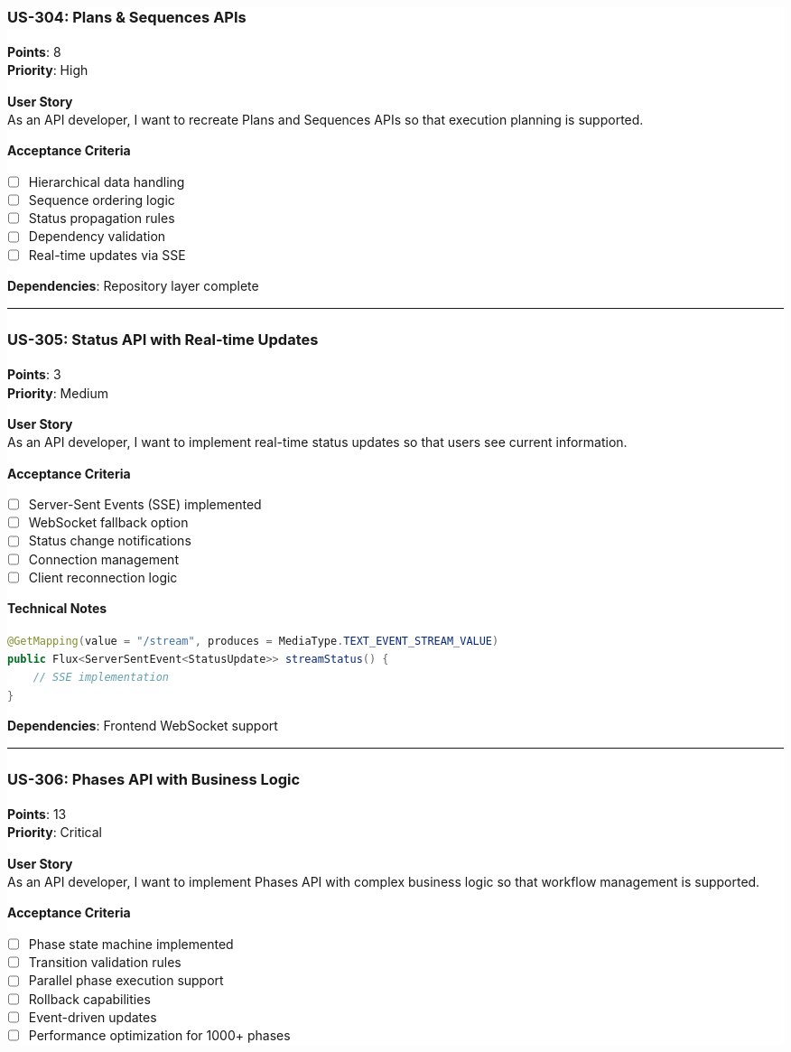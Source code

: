### US-304: Plans & Sequences APIs
**Points**: 8  
**Priority**: High  

**User Story**  
As an API developer, I want to recreate Plans and Sequences APIs so that execution planning is supported.

**Acceptance Criteria**
- [ ] Hierarchical data handling
- [ ] Sequence ordering logic
- [ ] Status propagation rules
- [ ] Dependency validation
- [ ] Real-time updates via SSE

**Dependencies**: Repository layer complete

---

### US-305: Status API with Real-time Updates
**Points**: 3  
**Priority**: Medium  

**User Story**  
As an API developer, I want to implement real-time status updates so that users see current information.

**Acceptance Criteria**
- [ ] Server-Sent Events (SSE) implemented
- [ ] WebSocket fallback option
- [ ] Status change notifications
- [ ] Connection management
- [ ] Client reconnection logic

**Technical Notes**
```java
@GetMapping(value = "/stream", produces = MediaType.TEXT_EVENT_STREAM_VALUE)
public Flux<ServerSentEvent<StatusUpdate>> streamStatus() {
    // SSE implementation
}
```

**Dependencies**: Frontend WebSocket support

---

### US-306: Phases API with Business Logic
**Points**: 13  
**Priority**: Critical  

**User Story**  
As an API developer, I want to implement Phases API with complex business logic so that workflow management is supported.

**Acceptance Criteria**
- [ ] Phase state machine implemented
- [ ] Transition validation rules
- [ ] Parallel phase execution support
- [ ] Rollback capabilities
- [ ] Event-driven updates
- [ ] Performance optimization for 1000+ phases
